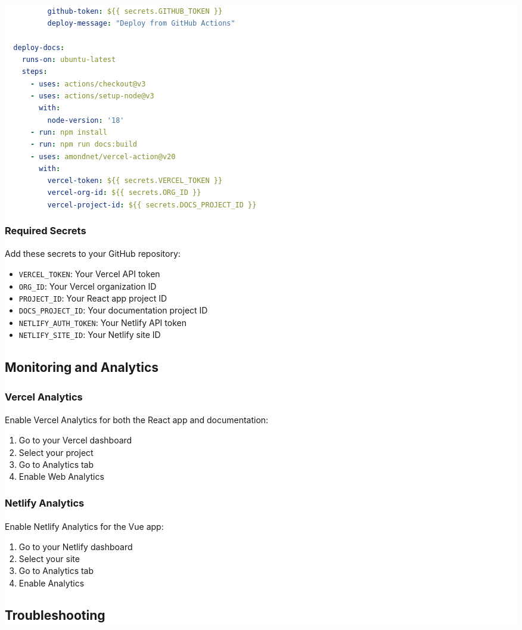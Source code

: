 ```yaml
          github-token: ${{ secrets.GITHUB_TOKEN }}
          deploy-message: "Deploy from GitHub Actions"

  deploy-docs:
    runs-on: ubuntu-latest
    steps:
      - uses: actions/checkout@v3
      - uses: actions/setup-node@v3
        with:
          node-version: '18'
      - run: npm install
      - run: npm run docs:build
      - uses: amondnet/vercel-action@v20
        with:
          vercel-token: ${{ secrets.VERCEL_TOKEN }}
          vercel-org-id: ${{ secrets.ORG_ID }}
          vercel-project-id: ${{ secrets.DOCS_PROJECT_ID }}
```

### Required Secrets

Add these secrets to your GitHub repository:

- `VERCEL_TOKEN`: Your Vercel API token
- `ORG_ID`: Your Vercel organization ID
- `PROJECT_ID`: Your React app project ID
- `DOCS_PROJECT_ID`: Your documentation project ID
- `NETLIFY_AUTH_TOKEN`: Your Netlify API token
- `NETLIFY_SITE_ID`: Your Netlify site ID

## Monitoring and Analytics

### Vercel Analytics

Enable Vercel Analytics for both the React app and documentation:

1. Go to your Vercel dashboard
2. Select your project
3. Go to Analytics tab
4. Enable Web Analytics

### Netlify Analytics

Enable Netlify Analytics for the Vue app:

1. Go to your Netlify dashboard
2. Select your site
3. Go to Analytics tab
4. Enable Analytics

## Troubleshooting
